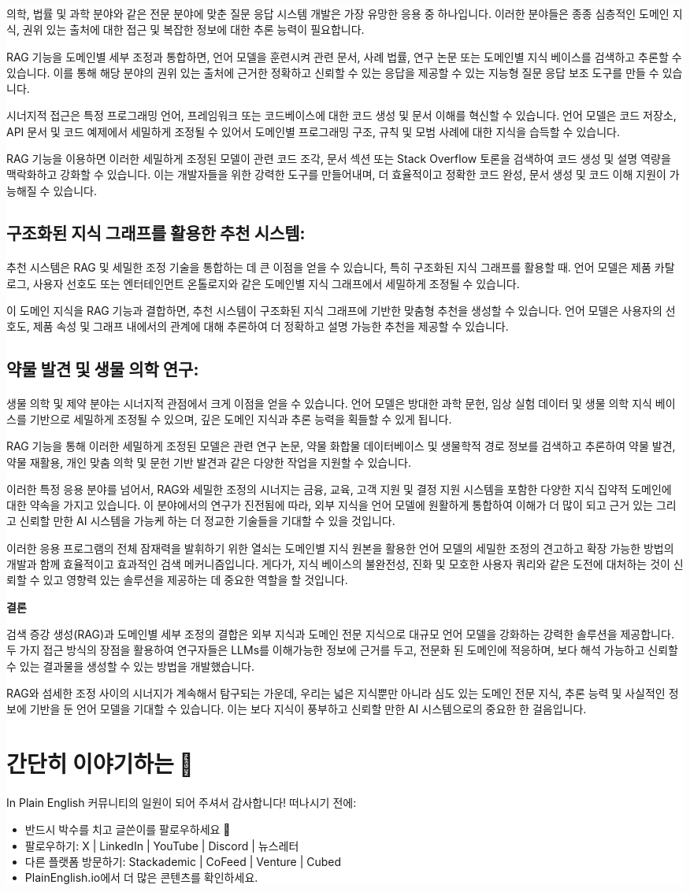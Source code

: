 의학, 법률 및 과학 분야와 같은 전문 분야에 맞춘 질문 응답 시스템 개발은 가장 유망한 응용 중 하나입니다. 이러한 분야들은 종종 심층적인 도메인 지식, 권위 있는 출처에 대한 접근 및 복잡한 정보에 대한 추론 능력이 필요합니다.

RAG 기능을 도메인별 세부 조정과 통합하면, 언어 모델을 훈련시켜 관련 문서, 사례 법률, 연구 논문 또는 도메인별 지식 베이스를 검색하고 추론할 수 있습니다. 이를 통해 해당 분야의 권위 있는 출처에 근거한 정확하고 신뢰할 수 있는 응답을 제공할 수 있는 지능형 질문 응답 보조 도구를 만들 수 있습니다.

<div class="content-ad"></div>

시너지적 접근은 특정 프로그래밍 언어, 프레임워크 또는 코드베이스에 대한 코드 생성 및 문서 이해를 혁신할 수 있습니다. 언어 모델은 코드 저장소, API 문서 및 코드 예제에서 세밀하게 조정될 수 있어서 도메인별 프로그래밍 구조, 규칙 및 모범 사례에 대한 지식을 습득할 수 있습니다.

RAG 기능을 이용하면 이러한 세밀하게 조정된 모델이 관련 코드 조각, 문서 섹션 또는 Stack Overflow 토론을 검색하여 코드 생성 및 설명 역량을 맥락화하고 강화할 수 있습니다. 이는 개발자들을 위한 강력한 도구를 만들어내며, 더 효율적이고 정확한 코드 완성, 문서 생성 및 코드 이해 지원이 가능해질 수 있습니다.

## 구조화된 지식 그래프를 활용한 추천 시스템:

추천 시스템은 RAG 및 세밀한 조정 기술을 통합하는 데 큰 이점을 얻을 수 있습니다, 특히 구조화된 지식 그래프를 활용할 때. 언어 모델은 제품 카탈로그, 사용자 선호도 또는 엔터테인먼트 온톨로지와 같은 도메인별 지식 그래프에서 세밀하게 조정될 수 있습니다.

<div class="content-ad"></div>

이 도메인 지식을 RAG 기능과 결합하면, 추천 시스템이 구조화된 지식 그래프에 기반한 맞춤형 추천을 생성할 수 있습니다. 언어 모델은 사용자의 선호도, 제품 속성 및 그래프 내에서의 관계에 대해 추론하여 더 정확하고 설명 가능한 추천을 제공할 수 있습니다.

## 약물 발견 및 생물 의학 연구:

생물 의학 및 제약 분야는 시너지적 관점에서 크게 이점을 얻을 수 있습니다. 언어 모델은 방대한 과학 문헌, 임상 실험 데이터 및 생물 의학 지식 베이스를 기반으로 세밀하게 조정될 수 있으며, 깊은 도메인 지식과 추론 능력을 획들할 수 있게 됩니다.

RAG 기능을 통해 이러한 세밀하게 조정된 모델은 관련 연구 논문, 약물 화합물 데이터베이스 및 생물학적 경로 정보를 검색하고 추론하여 약물 발견, 약물 재활용, 개인 맞춤 의학 및 문헌 기반 발견과 같은 다양한 작업을 지원할 수 있습니다.

<div class="content-ad"></div>

이러한 특정 응용 분야를 넘어서, RAG와 세밀한 조정의 시너지는 금융, 교육, 고객 지원 및 결정 지원 시스템을 포함한 다양한 지식 집약적 도메인에 대한 약속을 가지고 있습니다. 이 분야에서의 연구가 진전됨에 따라, 외부 지식을 언어 모델에 원활하게 통합하여 이해가 더 많이 되고 근거 있는 그리고 신뢰할 만한 AI 시스템을 가능케 하는 더 정교한 기술들을 기대할 수 있을 것입니다.

이러한 응용 프로그램의 전체 잠재력을 발휘하기 위한 열쇠는 도메인별 지식 원본을 활용한 언어 모델의 세밀한 조정의 견고하고 확장 가능한 방법의 개발과 함께 효율적이고 효과적인 검색 메커니즘입니다. 게다가, 지식 베이스의 불완전성, 진화 및 모호한 사용자 쿼리와 같은 도전에 대처하는 것이 신뢰할 수 있고 영향력 있는 솔루션을 제공하는 데 중요한 역할을 할 것입니다.

**결론**

검색 증강 생성(RAG)과 도메인별 세부 조정의 결합은 외부 지식과 도메인 전문 지식으로 대규모 언어 모델을 강화하는 강력한 솔루션을 제공합니다. 두 가지 접근 방식의 장점을 활용하여 연구자들은 LLMs를 이해가능한 정보에 근거를 두고, 전문화 된 도메인에 적응하며, 보다 해석 가능하고 신뢰할 수 있는 결과물을 생성할 수 있는 방법을 개발했습니다.

<div class="content-ad"></div>

RAG와 섬세한 조정 사이의 시너지가 계속해서 탐구되는 가운데, 우리는 넓은 지식뿐만 아니라 심도 있는 도메인 전문 지식, 추론 능력 및 사실적인 정보에 기반을 둔 언어 모델을 기대할 수 있습니다. 이는 보다 지식이 풍부하고 신뢰할 만한 AI 시스템으로의 중요한 한 걸음입니다.

# 간단히 이야기하는 🚀

In Plain English 커뮤니티의 일원이 되어 주셔서 감사합니다! 떠나시기 전에:

- 반드시 박수를 치고 글쓴이를 팔로우하세요 ️👏️️
- 팔로우하기: X | LinkedIn | YouTube | Discord | 뉴스레터
- 다른 플랫폼 방문하기: Stackademic | CoFeed | Venture | Cubed
- PlainEnglish.io에서 더 많은 콘텐츠를 확인하세요.
